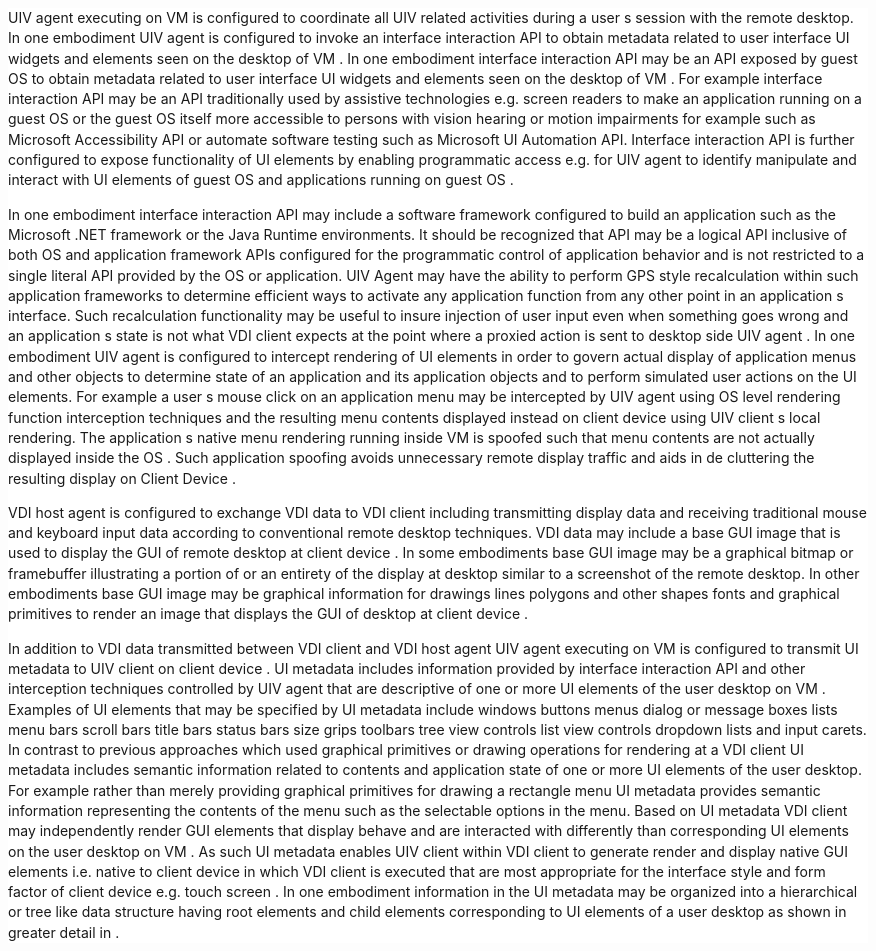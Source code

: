 UIV agent executing on VM is configured to coordinate all UIV related activities during a user s session with the remote desktop. In one embodiment UIV agent is configured to invoke an interface interaction API to obtain metadata related to user interface UI widgets and elements seen on the desktop of VM . In one embodiment interface interaction API may be an API exposed by guest OS to obtain metadata related to user interface UI widgets and elements seen on the desktop of VM . For example interface interaction API may be an API traditionally used by assistive technologies e.g. screen readers to make an application running on a guest OS or the guest OS itself more accessible to persons with vision hearing or motion impairments for example such as Microsoft Accessibility API or automate software testing such as Microsoft UI Automation API. Interface interaction API is further configured to expose functionality of UI elements by enabling programmatic access e.g. for UIV agent to identify manipulate and interact with UI elements of guest OS and applications running on guest OS .

In one embodiment interface interaction API may include a software framework configured to build an application such as the Microsoft .NET framework or the Java Runtime environments. It should be recognized that API may be a logical API inclusive of both OS and application framework APIs configured for the programmatic control of application behavior and is not restricted to a single literal API provided by the OS or application. UIV Agent may have the ability to perform GPS style recalculation within such application frameworks to determine efficient ways to activate any application function from any other point in an application s interface. Such recalculation functionality may be useful to insure injection of user input even when something goes wrong and an application s state is not what VDI client expects at the point where a proxied action is sent to desktop side UIV agent . In one embodiment UIV agent is configured to intercept rendering of UI elements in order to govern actual display of application menus and other objects to determine state of an application and its application objects and to perform simulated user actions on the UI elements. For example a user s mouse click on an application menu may be intercepted by UIV agent using OS level rendering function interception techniques and the resulting menu contents displayed instead on client device using UIV client s local rendering. The application s native menu rendering running inside VM is spoofed such that menu contents are not actually displayed inside the OS . Such application spoofing avoids unnecessary remote display traffic and aids in de cluttering the resulting display on Client Device .

VDI host agent is configured to exchange VDI data to VDI client including transmitting display data and receiving traditional mouse and keyboard input data according to conventional remote desktop techniques. VDI data may include a base GUI image that is used to display the GUI of remote desktop at client device . In some embodiments base GUI image may be a graphical bitmap or framebuffer illustrating a portion of or an entirety of the display at desktop similar to a screenshot of the remote desktop. In other embodiments base GUI image may be graphical information for drawings lines polygons and other shapes fonts and graphical primitives to render an image that displays the GUI of desktop at client device .

In addition to VDI data transmitted between VDI client and VDI host agent UIV agent executing on VM is configured to transmit UI metadata to UIV client on client device . UI metadata includes information provided by interface interaction API and other interception techniques controlled by UIV agent that are descriptive of one or more UI elements of the user desktop on VM . Examples of UI elements that may be specified by UI metadata include windows buttons menus dialog or message boxes lists menu bars scroll bars title bars status bars size grips toolbars tree view controls list view controls dropdown lists and input carets. In contrast to previous approaches which used graphical primitives or drawing operations for rendering at a VDI client UI metadata includes semantic information related to contents and application state of one or more UI elements of the user desktop. For example rather than merely providing graphical primitives for drawing a rectangle menu UI metadata provides semantic information representing the contents of the menu such as the selectable options in the menu. Based on UI metadata VDI client may independently render GUI elements that display behave and are interacted with differently than corresponding UI elements on the user desktop on VM . As such UI metadata enables UIV client within VDI client to generate render and display native GUI elements i.e. native to client device in which VDI client is executed that are most appropriate for the interface style and form factor of client device e.g. touch screen . In one embodiment information in the UI metadata may be organized into a hierarchical or tree like data structure having root elements and child elements corresponding to UI elements of a user desktop as shown in greater detail in .
